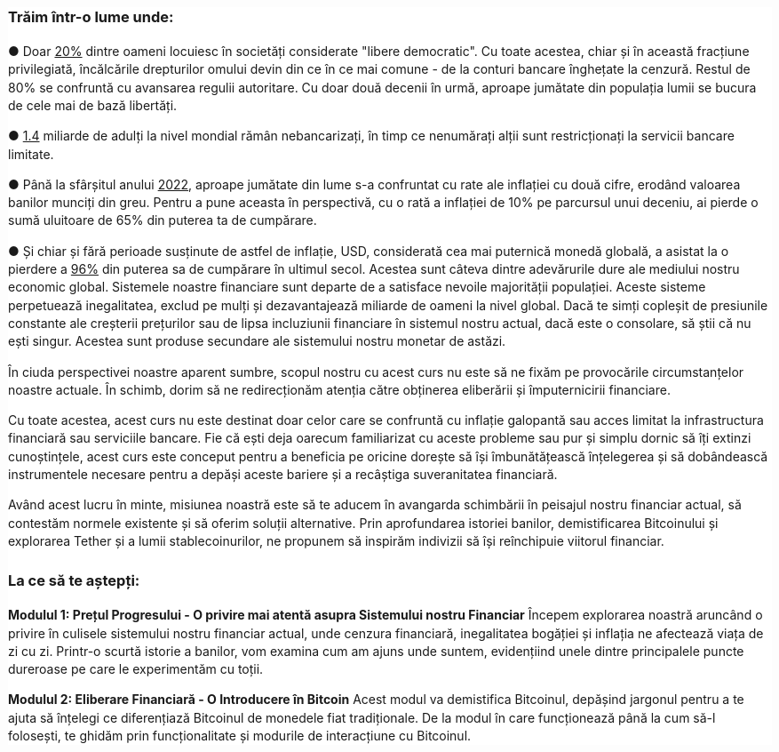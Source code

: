 ### Trăim într-o lume unde:

● Doar [20%](https://freedomhouse.org/sites/default/files/2022-02/FIW_2022_PDF_Booklet_Digital_Final_Web.pdf) dintre oameni locuiesc în societăți considerate "libere democratic". Cu toate acestea, chiar și în această fracțiune privilegiată, încălcările drepturilor omului devin din ce în ce mai comune - de la conturi bancare înghețate la cenzură. Restul de 80% se confruntă cu avansarea regulii autoritare. Cu doar două decenii în urmă, aproape jumătate din populația lumii se bucura de cele mai de bază libertăți.

● [1.4](https://www.worldbank.org/en/news/feature/2022/07/21/covid-19-boosted-the-adoption-of-digital-financial-services#:~:text=Globally%2C%20some%201.4%20billion%20adults,go%2C%20much%20more%20is%20needed.) miliarde de adulți la nivel mondial rămân nebancarizați, în timp ce nenumărați alții sunt restricționați la servicii bancare limitate.

● Până la sfârșitul anului [2022](https://elements.visualcapitalist.com/mapped-countries-with-highest-inflation-rate/), aproape jumătate din lume s-a confruntat cu rate ale inflației cu două cifre, erodând valoarea banilor munciți din greu. Pentru a pune aceasta în perspectivă, cu o rată a inflației de 10% pe parcursul unui deceniu, ai pierde o sumă uluitoare de 65% din puterea ta de cumpărare.

● Și chiar și fără perioade susținute de astfel de inflație, USD, considerată cea mai puternică monedă globală, a asistat la o pierdere a [96%](https://www.visualcapitalist.com/purchasing-power-of-the-u-s-dollar-over-time/) din puterea sa de cumpărare în ultimul secol.
Acestea sunt câteva dintre adevărurile dure ale mediului nostru economic global. Sistemele noastre financiare sunt departe de a satisface nevoile majorității populației. Aceste sisteme perpetuează inegalitatea, exclud pe mulți și dezavantajează miliarde de oameni la nivel global.
Dacă te simți copleșit de presiunile constante ale creșterii prețurilor sau de lipsa incluziunii financiare în sistemul nostru actual, dacă este o consolare, să știi că nu ești singur. Acestea sunt produse secundare ale sistemului nostru monetar de astăzi.

În ciuda perspectivei noastre aparent sumbre, scopul nostru cu acest curs nu este să ne fixăm pe provocările circumstanțelor noastre actuale. În schimb, dorim să ne redirecționăm atenția către obținerea eliberării și împuternicirii financiare.

Cu toate acestea, acest curs nu este destinat doar celor care se confruntă cu inflație galopantă sau acces limitat la infrastructura financiară sau serviciile bancare. Fie că ești deja oarecum familiarizat cu aceste probleme sau pur și simplu dornic să îți extinzi cunoștințele, acest curs este conceput pentru a beneficia pe oricine dorește să își îmbunătățească înțelegerea și să dobândească instrumentele necesare pentru a depăși aceste bariere și a recâștiga suveranitatea financiară.

Având acest lucru în minte, misiunea noastră este să te aducem în avangarda schimbării în peisajul nostru financiar actual, să contestăm normele existente și să oferim soluții alternative. Prin aprofundarea istoriei banilor, demistificarea Bitcoinului și explorarea Tether și a lumii stablecoinurilor, ne propunem să inspirăm indivizii să își reînchipuie viitorul financiar.

### La ce să te aștepți:

**Modulul 1: Prețul Progresului - O privire mai atentă asupra Sistemului nostru Financiar**
Începem explorarea noastră aruncând o privire în culisele sistemului nostru financiar actual, unde cenzura financiară, inegalitatea bogăției și inflația ne afectează viața de zi cu zi. Printr-o scurtă istorie a banilor, vom examina cum am ajuns unde suntem, evidențiind unele dintre principalele puncte dureroase pe care le experimentăm cu toții.

**Modulul 2: Eliberare Financiară - O Introducere în Bitcoin**
Acest modul va demistifica Bitcoinul, depășind jargonul pentru a te ajuta să înțelegi ce diferențiază Bitcoinul de monedele fiat tradiționale. De la modul în care funcționează până la cum să-l folosești, te ghidăm prin funcționalitate și modurile de interacțiune cu Bitcoinul.
